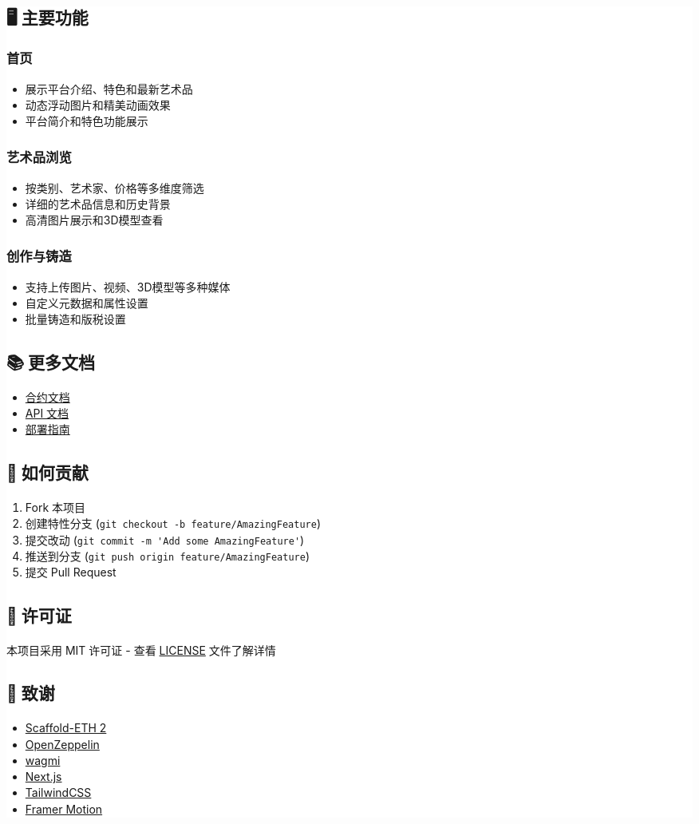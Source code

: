 ## 🖥️ 主要功能

### 首页
- 展示平台介绍、特色和最新艺术品
- 动态浮动图片和精美动画效果
- 平台简介和特色功能展示

### 艺术品浏览
- 按类别、艺术家、价格等多维度筛选
- 详细的艺术品信息和历史背景
- 高清图片展示和3D模型查看

### 创作与铸造
- 支持上传图片、视频、3D模型等多种媒体
- 自定义元数据和属性设置
- 批量铸造和版税设置
## 📚 更多文档

- [合约文档](./docs/contracts.md)
- [API 文档](./docs/api.md)
- [部署指南](./docs/deployment.md)

## 🤝 如何贡献

1. Fork 本项目
2. 创建特性分支 (`git checkout -b feature/AmazingFeature`)
3. 提交改动 (`git commit -m 'Add some AmazingFeature'`)
4. 推送到分支 (`git push origin feature/AmazingFeature`)
5. 提交 Pull Request

## 📄 许可证

本项目采用 MIT 许可证 - 查看 [LICENSE](LICENSE) 文件了解详情

## 🙏 致谢

- [Scaffold-ETH 2](https://github.com/scaffold-eth/scaffold-eth-2)
- [OpenZeppelin](https://github.com/OpenZeppelin/openzeppelin-contracts)
- [wagmi](https://wagmi.sh/)
- [Next.js](https://nextjs.org/)
- [TailwindCSS](https://tailwindcss.com/)
- [Framer Motion](https://www.framer.com/motion/)
